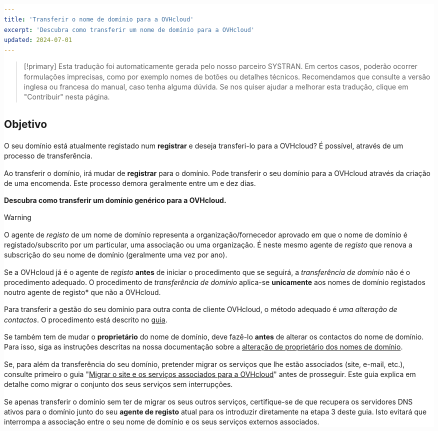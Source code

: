 ```yaml
---
title: 'Transferir o nome de domínio para a OVHcloud'
excerpt: 'Descubra como transferir um nome de domínio para a OVHcloud'
updated: 2024-07-01
---
```


> [!primary]
> Esta tradução foi automaticamente gerada pelo nosso parceiro SYSTRAN. Em certos casos, poderão ocorrer formulações imprecisas, como por exemplo nomes de botões ou detalhes técnicos. Recomendamos que consulte a versão inglesa ou francesa do manual, caso tenha alguma dúvida. Se nos quiser ajudar a melhorar esta tradução, clique em "Contribuir" nesta página.
>

<iframe width="560" height="315" src="https://www.youtube-nocookie.com/embed/MILAnKdjHns" frameborder="0" allow="accelerometer; autoplay; clipboard-write; encrypted-media; gyroscope; picture-in-picture" allowfullscreen></iframe>

## Objetivo

O seu domínio está atualmente registado num **registrar** e deseja transferi-lo para a OVHcloud? É possível, através de um processo de transferência.

Ao transferir o domínio, irá mudar de **registrar** para o domínio. Pode transferir o seu domínio para a OVHcloud através da criação de uma encomenda. Este processo demora geralmente entre um e dez dias.

**Descubra como transferir um domínio genérico para a OVHcloud.**

> [!warning]
>
> O agente de *registo* de um nome de domínio representa a organização/fornecedor aprovado em que o nome de domínio é registado/subscrito por um particular, uma associação ou uma organização. É neste mesmo agente de *registo* que renova a subscrição do seu nome de domínio (geralmente uma vez por ano).
>
> Se a OVHcloud já é o agente de *registo* **antes** de iniciar o procedimento que se seguirá, a *transferência de domínio* não é o procedimento adequado. O procedimento de *transferência de domínio* aplica-se **unicamente** aos nomes de domínio registados noutro agente de registo* que não a OVHcloud.
>
> Para transferir a gestão do seu domínio para outra conta de cliente OVHcloud, o método adequado é *uma alteração de contactos*. O procedimento está descrito no [guia](/pages/account_and_service_management/account_information/managing_contacts).
>
> Se também tem de mudar o **proprietário** do nome de domínio, deve fazê-lo **antes** de alterar os contactos do nome de domínio. Para isso, siga as instruções descritas na nossa documentação sobre a [alteração de proprietário dos nomes de domínio](/pages/web_cloud/domains/trade_domain).
>
> Se, para além da transferência do seu domínio, pretender migrar os serviços que lhe estão associados (site, e-mail, etc.), consulte primeiro o guia "[Migrar o site e os serviços associados para a OVHcloud](/pages/web_cloud/web_hosting/hosting_migrating_to_ovh)" antes de prosseguir.
> Este guia explica em detalhe como migrar o conjunto dos seus serviços sem interrupções.
>
> Se apenas transferir o domínio sem ter de migrar os seus outros serviços, certifique-se de que recupera os servidores DNS ativos para o domínio junto do seu **agente de registo** atual para os introduzir diretamente na etapa 3 deste guia.
> Isto evitará que interrompa a associação entre o seu nome de domínio e os seus serviços externos associados.
>
